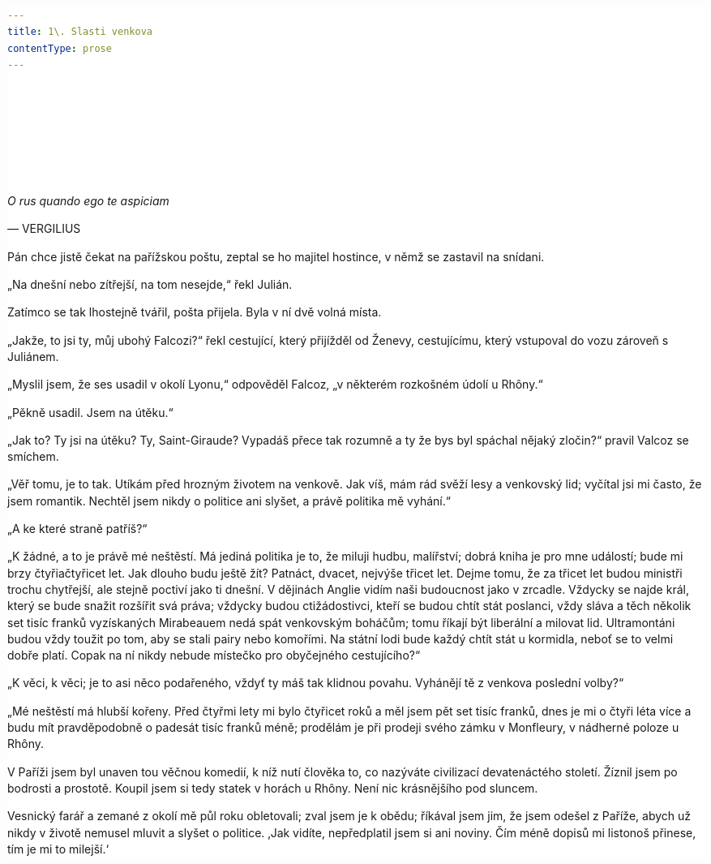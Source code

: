 ```yaml
---
title: 1\. Slasti venkova
contentType: prose
---
```


<section>

_O rus quando ego te aspiciam![**\[13\]**](../Text/cerveny_a_cerny_082.html#_ftn13)_

— VERGILIUS

Pán chce jistě čekat na pařížskou poštu, zeptal se ho majitel hostince, v němž se zastavil na snídani.

„Na dnešní nebo zítřejší, na tom nesejde,“ řekl Julián.

Zatímco se tak lhostejně tvářil, pošta přijela. Byla v ní dvě volná místa.

„Jakže, to jsi ty, můj ubohý Falcozi?“ řekl cestující, který přijížděl od Ženevy, cestujícímu, který vstupoval do vozu zároveň s Juliánem.

„Myslil jsem, že ses usadil v okolí Lyonu,“ odpověděl Falcoz, „v některém rozkošném údolí u Rhôny.“

„Pěkně usadil. Jsem na útěku.“

„Jak to? Ty jsi na útěku? Ty, Saint-Giraude? Vypadáš přece tak rozumně a ty že bys byl spáchal nějaký zločin?“ pravil Valcoz se smíchem.

„Věř tomu, je to tak. Utíkám před hrozným životem na venkově. Jak víš, mám rád svěží lesy a venkovský lid; vyčítal jsi mi často, že jsem romantik. Nechtěl jsem nikdy o politice ani slyšet, a právě politika mě vyhání.“

„A ke které straně patříš?“

„K žádné, a to je právě mé neštěstí. Má jediná politika je to, že miluji hudbu, malířství; dobrá kniha je pro mne událostí; bude mi brzy čtyřiačtyřicet let. Jak dlouho budu ještě žít? Patnáct, dvacet, nejvýše třicet let. Dejme tomu, že za třicet let budou ministři trochu chytřejší, ale stejně poctiví jako ti dnešní. V dějinách Anglie vidím naši budoucnost jako v zrcadle. Vždycky se najde král, který se bude snažit rozšířit svá práva; vždycky budou ctižádostivci, kteří se budou chtít stát poslanci, vždy sláva a těch několik set tisíc franků vyzískaných Mirabeauem nedá spát venkovským boháčům; tomu říkají být liberální a milovat lid. Ultramontáni budou vždy toužit po tom, aby se stali pairy nebo komořími. Na státní lodi bude každý chtít stát u kormidla, neboť se to velmi dobře platí. Copak na ní nikdy nebude místečko pro obyčejného cestujícího?“

„K věci, k věci; je to asi něco podařeného, vždyť ty máš tak klidnou povahu. Vyhánějí tě z venkova poslední volby?“

„Mé neštěstí má hlubší kořeny. Před čtyřmi lety mi bylo čtyřicet roků a měl jsem pět set tisíc franků, dnes je mi o čtyři léta více a budu mít pravděpodobně o padesát tisíc franků méně; prodělám je při prodeji svého zámku v Monfleury, v nádherné poloze u Rhôny.

V Paříži jsem byl unaven tou věčnou komedií, k níž nutí člověka to, co nazýváte civilizací devatenáctého století. Žíznil jsem po bodrosti a prostotě. Koupil jsem si tedy statek v horách u Rhôny. Není nic krásnějšího pod sluncem.

Vesnický farář a zemané z okolí mě půl roku obletovali; zval jsem je k obědu; říkával jsem jim, že jsem odešel z Paříže, abych už nikdy v životě nemusel mluvit a slyšet o politice. ‚Jak vidíte, nepředplatil jsem si ani noviny. Čím méně dopisů mi listonoš přinese, tím je mi to milejší.‘


[^1]: V mincích po 6 francích.
[^2]: Citáty z Byrona jsou v překladu Pavla Eisnera.
[^3]: Hrdinka veršované povídky ,,Paní z Vergy“ hynoucí v domnění, že ji zradil milenec.
[^4]: Překlad J. V. Sládka.
[^5]: Náboženské spolky služebnictva, jejichž prostřednictvím církev získávala spojence v šlechtických domech.
[^6]: Podívejte se na stranu 130.
[^7]: Věřte mi.
[^8]: Co je psáno, to je dáno.
[^9]: Chytrému napověz.
[^10]: Buď zdráv a miluj mě.
[^11]: Viz v Louvru vévodu Františka Aquitánského, odkládajícího přilbu a beroucího na sebe mnišský hábit, č. 1130 (_pozn. aut._).
[^12]: Francouzská mystička.
[^13]: Venkove, kdy tě spatřím (citát je však z Horatia).
[^14]: Jsem při tobě, je to moje dílo.
[^15]: Proslulý kejklíř (pozn. autora).
[^16]: Rossiniho opera.
[^17]: To mluví nespokojenec (poznámka Molièrova k Tartuffovi). _Pozn. autora._
[^18]: Biskup a ministr narozený v Besançonu.
[^19]: Redaktoři satirického časopisu, uvěznění pro urážku vlády.
[^20]: Musím se potrestat, jestliže jsem příliš milovala.
[^21]: Syn zedníka, který velel části roajalistické armády při vendéském povstání.
[^22]: Slavný kazatel.
[^23]: Jestliže dovolí osud.
[^24]: Od této chvíle již neřeknu ani slovo.
[^25]: Zde mluví z něho jakobín (_Pozn. aut.)._
[^26]: Od La Fontaina; podle nich je „manželský svazek tísnivým ortelem“.